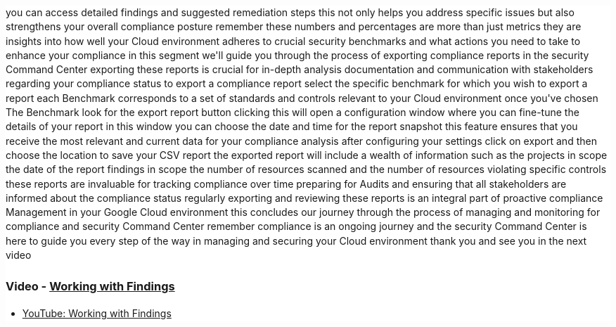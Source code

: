 you can access detailed findings and suggested remediation steps this not only helps you address specific issues but also strengthens your overall compliance posture remember these numbers and percentages are more than just metrics they are insights into how well your Cloud environment adheres to crucial security benchmarks and what actions you need to take to enhance your compliance in this segment we'll guide you through the process of exporting compliance reports in the security Command Center exporting these reports is crucial for in-depth analysis documentation and communication with stakeholders regarding your compliance status to export a compliance report select the specific benchmark for which you wish to export a report each Benchmark corresponds to a set of standards and controls relevant to your Cloud environment once you've chosen The Benchmark look for the export report button clicking this will open a configuration window where you can fine-tune the details of your report in this window you can choose the date and time for the report snapshot this feature ensures that you receive the most relevant and current data for your compliance analysis after configuring your settings click on export and then choose the location to save your CSV report the exported report will include a wealth of information such as the projects in scope the date of the report findings in scope the number of resources scanned and the number of resources violating specific controls these reports are invaluable for tracking compliance over time preparing for Audits and ensuring that all stakeholders are informed about the compliance status regularly exporting and reviewing these reports is an integral part of proactive compliance Management in your Google Cloud environment this concludes our journey through the process of managing and monitoring for compliance and security Command Center remember compliance is an ongoing journey and the security Command Center is here to guide you every step of the way in managing and securing your Cloud environment thank you and see you in the next video

### Video - [Working with Findings](https://www.cloudskillsboost.google/course_templates/953/video/486413)

* [YouTube: Working with Findings](https://www.youtube.com/watch?v=j2fcKBjGbpQ)
